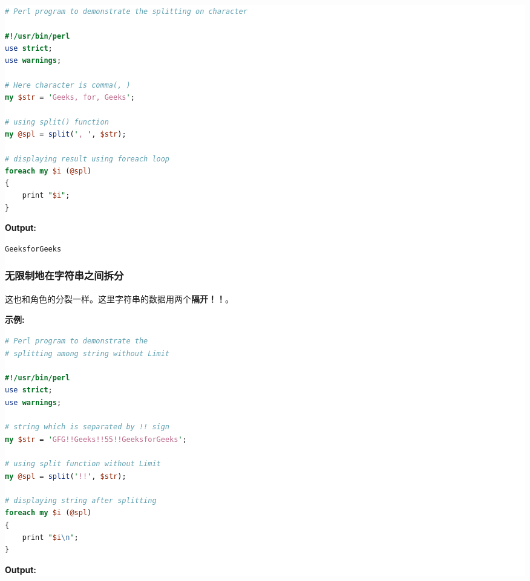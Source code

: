 ```perl
# Perl program to demonstrate the splitting on character

#!/usr/bin/perl
use strict;
use warnings;

# Here character is comma(, )
my $str = 'Geeks, for, Geeks';

# using split() function
my @spl = split(', ', $str);

# displaying result using foreach loop
foreach my $i (@spl) 
{
    print "$i";
}
```

**Output:**

```perl
GeeksforGeeks

```

### 无限制地在字符串之间拆分

这也和角色的分裂一样。这里字符串的数据用两个**隔开！！**。

**示例:**

```perl
# Perl program to demonstrate the
# splitting among string without Limit

#!/usr/bin/perl
use strict;
use warnings;

# string which is separated by !! sign
my $str = 'GFG!!Geeks!!55!!GeeksforGeeks';

# using split function without Limit
my @spl = split('!!', $str);

# displaying string after splitting
foreach my $i (@spl) 
{
    print "$i\n";
}
```

**Output:**
